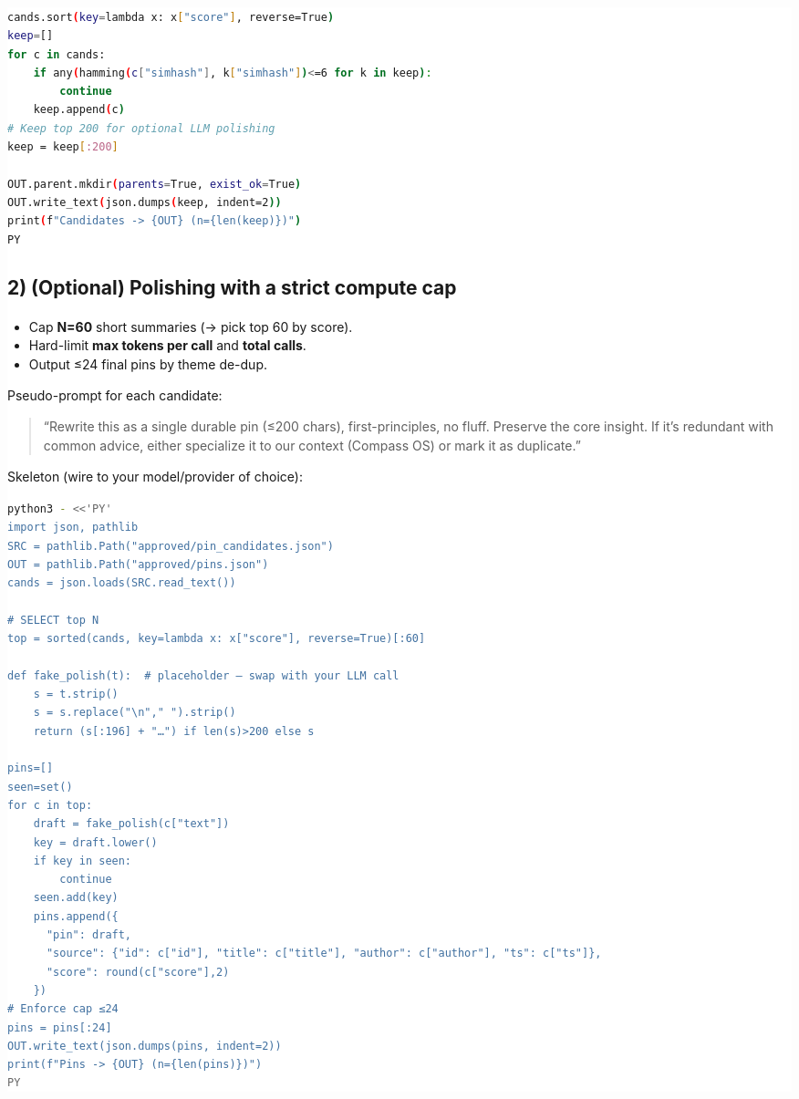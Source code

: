 ```bash
cands.sort(key=lambda x: x["score"], reverse=True)
keep=[]
for c in cands:
    if any(hamming(c["simhash"], k["simhash"])<=6 for k in keep): 
        continue
    keep.append(c)
# Keep top 200 for optional LLM polishing
keep = keep[:200]

OUT.parent.mkdir(parents=True, exist_ok=True)
OUT.write_text(json.dumps(keep, indent=2))
print(f"Candidates -> {OUT} (n={len(keep)})")
PY
```

## 2) (Optional) Polishing with a strict compute cap
- Cap **N=60** short summaries (→ pick top 60 by score).
- Hard-limit **max tokens per call** and **total calls**.
- Output ≤24 final pins by theme de-dup.

Pseudo-prompt for each candidate:
> “Rewrite this as a single durable pin (≤200 chars), first-principles, no fluff. Preserve the core insight. If it’s redundant with common advice, either specialize it to our context (Compass OS) or mark it as duplicate.”

Skeleton (wire to your model/provider of choice):
```bash
python3 - <<'PY'
import json, pathlib
SRC = pathlib.Path("approved/pin_candidates.json")
OUT = pathlib.Path("approved/pins.json")
cands = json.loads(SRC.read_text())

# SELECT top N
top = sorted(cands, key=lambda x: x["score"], reverse=True)[:60]

def fake_polish(t):  # placeholder – swap with your LLM call
    s = t.strip()
    s = s.replace("\n"," ").strip()
    return (s[:196] + "…") if len(s)>200 else s

pins=[]
seen=set()
for c in top:
    draft = fake_polish(c["text"])
    key = draft.lower()
    if key in seen: 
        continue
    seen.add(key)
    pins.append({
      "pin": draft,
      "source": {"id": c["id"], "title": c["title"], "author": c["author"], "ts": c["ts"]},
      "score": round(c["score"],2)
    })
# Enforce cap ≤24
pins = pins[:24]
OUT.write_text(json.dumps(pins, indent=2))
print(f"Pins -> {OUT} (n={len(pins)})")
PY
```
